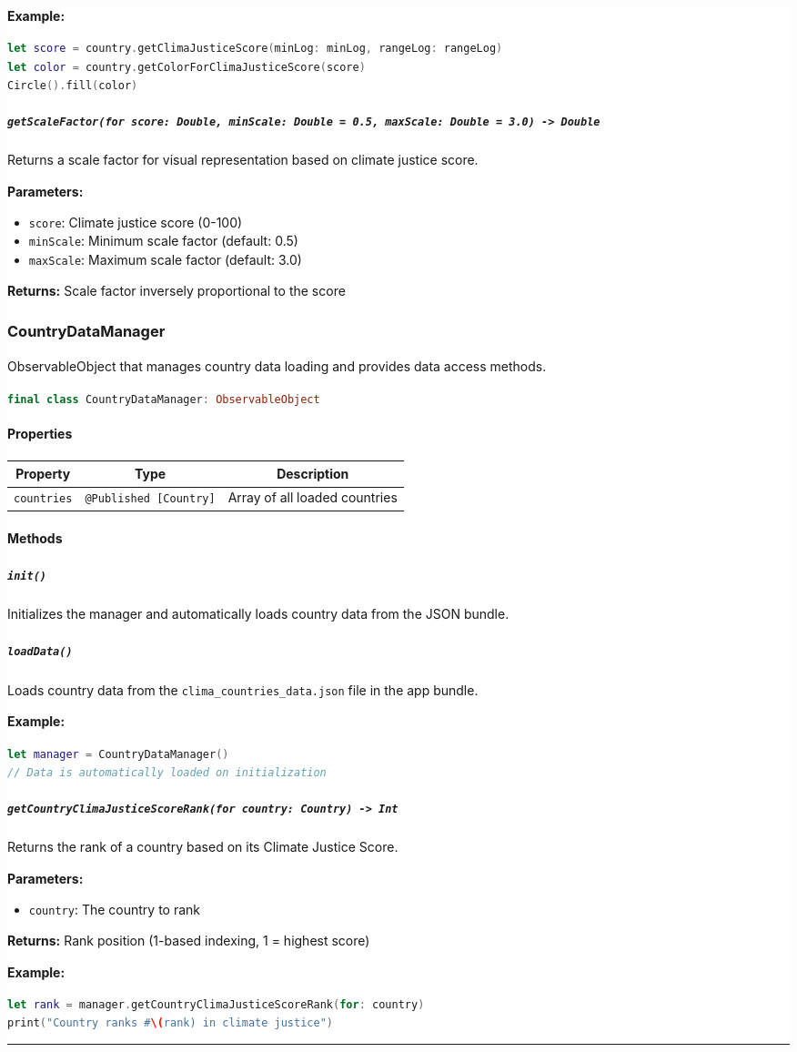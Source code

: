 **Example:**
```swift
let score = country.getClimaJusticeScore(minLog: minLog, rangeLog: rangeLog)
let color = country.getColorForClimaJusticeScore(score)
Circle().fill(color)
```

##### `getScaleFactor(for score: Double, minScale: Double = 0.5, maxScale: Double = 3.0) -> Double`
Returns a scale factor for visual representation based on climate justice score.

**Parameters:**
- `score`: Climate justice score (0-100)
- `minScale`: Minimum scale factor (default: 0.5)
- `maxScale`: Maximum scale factor (default: 3.0)

**Returns:** Scale factor inversely proportional to the score

### CountryDataManager

ObservableObject that manages country data loading and provides data access methods.

```swift
final class CountryDataManager: ObservableObject
```

#### Properties

| Property | Type | Description |
|----------|------|-------------|
| `countries` | `@Published [Country]` | Array of all loaded countries |

#### Methods

##### `init()`
Initializes the manager and automatically loads country data from the JSON bundle.

##### `loadData()`
Loads country data from the `clima_countries_data.json` file in the app bundle.

**Example:**
```swift
let manager = CountryDataManager()
// Data is automatically loaded on initialization
```

##### `getCountryClimaJusticeScoreRank(for country: Country) -> Int`
Returns the rank of a country based on its Climate Justice Score.

**Parameters:**
- `country`: The country to rank

**Returns:** Rank position (1-based indexing, 1 = highest score)

**Example:**
```swift
let rank = manager.getCountryClimaJusticeScoreRank(for: country)
print("Country ranks #\(rank) in climate justice")
```

---